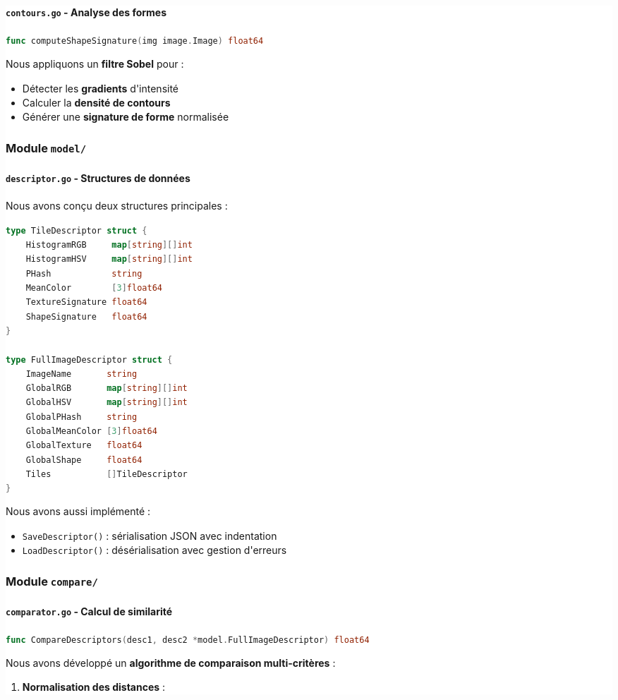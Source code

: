 #### `contours.go` - Analyse des formes

```go
func computeShapeSignature(img image.Image) float64
```

Nous appliquons un **filtre Sobel** pour :

- Détecter les **gradients** d'intensité
- Calculer la **densité de contours**
- Générer une **signature de forme** normalisée

### Module `model/`

#### `descriptor.go` - Structures de données

Nous avons conçu deux structures principales :

```go
type TileDescriptor struct {
    HistogramRGB     map[string][]int
    HistogramHSV     map[string][]int
    PHash            string
    MeanColor        [3]float64
    TextureSignature float64
    ShapeSignature   float64
}

type FullImageDescriptor struct {
    ImageName       string
    GlobalRGB       map[string][]int
    GlobalHSV       map[string][]int
    GlobalPHash     string
    GlobalMeanColor [3]float64
    GlobalTexture   float64
    GlobalShape     float64
    Tiles           []TileDescriptor
}
```

Nous avons aussi implémenté :

- `SaveDescriptor()` : sérialisation JSON avec indentation
- `LoadDescriptor()` : désérialisation avec gestion d'erreurs

### Module `compare/`

#### `comparator.go` - Calcul de similarité

```go
func CompareDescriptors(desc1, desc2 *model.FullImageDescriptor) float64
```

Nous avons développé un **algorithme de comparaison multi-critères** :

1. **Normalisation des distances** :
